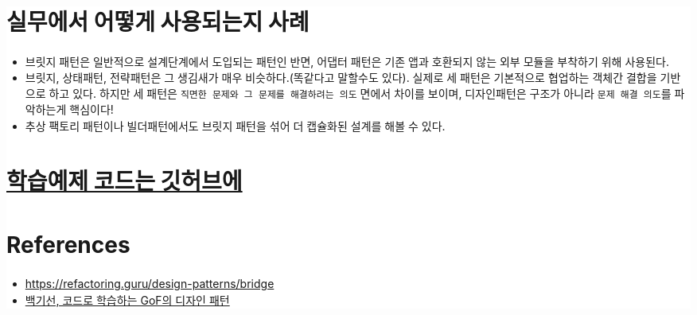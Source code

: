# 실무에서 어떻게 사용되는지 사례

- 브릿지 패턴은 일반적으로 설계단계에서 도입되는 패턴인 반면, 어댑터 패턴은 기존 앱과 호환되지 않는 외부 모듈을 부착하기 위해 사용된다.
- 브릿지, 상태패턴, 전략패턴은 그 생김새가 매우 비슷하다.(똑같다고 말할수도 있다). 실제로 세 패턴은 기본적으로 협업하는 객체간 결합을 기반으로 하고 있다. 하지만 세 패턴은 `직면한 문제와 그 문제를 해결하려는 의도` 면에서 차이를 보이며, 디자인패턴은 구조가 아니라 `문제 해결 의도`를 파악하는게 핵심이다!
- 추상 팩토리 패턴이나 빌더패턴에서도 브릿지 패턴을 섞어 더 캡슐화된 설계를 해볼 수 있다.

# [학습예제 코드는 깃허브에](https://github.com/jinia91/DesignPattern/tree/main/src/bridge/ver3_after)

# References

- https://refactoring.guru/design-patterns/bridge
- [백기선, 코드로 학습하는 GoF의 디자인 패턴](https://www.inflearn.com/course/디자인-패턴/dashboard)